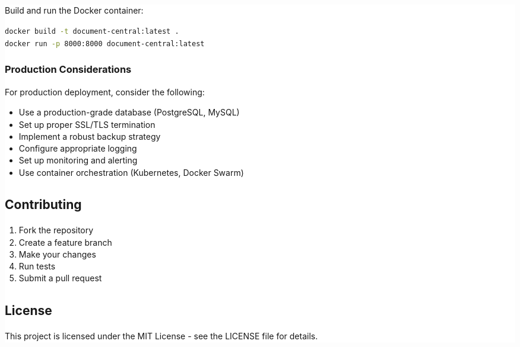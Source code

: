 ```dockerfile
```

Build and run the Docker container:

```bash
docker build -t document-central:latest .
docker run -p 8000:8000 document-central:latest
```

### Production Considerations

For production deployment, consider the following:

- Use a production-grade database (PostgreSQL, MySQL)
- Set up proper SSL/TLS termination
- Implement a robust backup strategy
- Configure appropriate logging
- Set up monitoring and alerting
- Use container orchestration (Kubernetes, Docker Swarm)

## Contributing

1. Fork the repository
2. Create a feature branch
3. Make your changes
4. Run tests
5. Submit a pull request

## License

This project is licensed under the MIT License - see the LICENSE file for details.